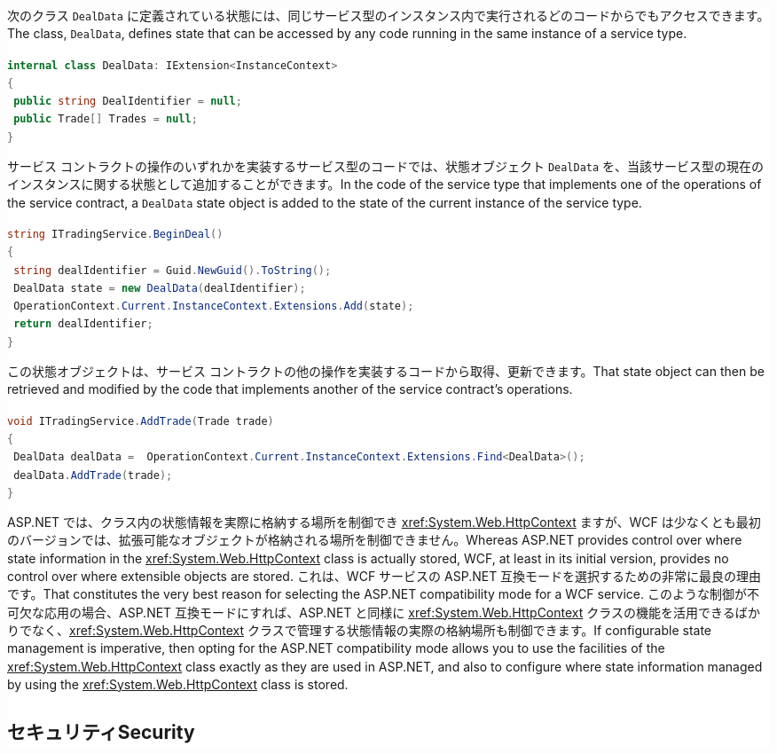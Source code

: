<span data-ttu-id="d1e18-281">次のクラス `DealData` に定義されている状態には、同じサービス型のインスタンス内で実行されるどのコードからでもアクセスできます。</span><span class="sxs-lookup"><span data-stu-id="d1e18-281">The class, `DealData`, defines state that can be accessed by any code running in the same instance of a service type.</span></span>

```csharp
internal class DealData: IExtension<InstanceContext>
{
 public string DealIdentifier = null;
 public Trade[] Trades = null;
}
```

<span data-ttu-id="d1e18-282">サービス コントラクトの操作のいずれかを実装するサービス型のコードでは、状態オブジェクト `DealData` を、当該サービス型の現在のインスタンスに関する状態として追加することができます。</span><span class="sxs-lookup"><span data-stu-id="d1e18-282">In the code of the service type that implements one of the operations of the service contract, a `DealData` state object is added to the state of the current instance of the service type.</span></span>

```csharp
string ITradingService.BeginDeal()
{
 string dealIdentifier = Guid.NewGuid().ToString();
 DealData state = new DealData(dealIdentifier);
 OperationContext.Current.InstanceContext.Extensions.Add(state);
 return dealIdentifier;
}
```

<span data-ttu-id="d1e18-283">この状態オブジェクトは、サービス コントラクトの他の操作を実装するコードから取得、更新できます。</span><span class="sxs-lookup"><span data-stu-id="d1e18-283">That state object can then be retrieved and modified by the code that implements another of the service contract’s operations.</span></span>

```csharp
void ITradingService.AddTrade(Trade trade)
{
 DealData dealData =  OperationContext.Current.InstanceContext.Extensions.Find<DealData>();
 dealData.AddTrade(trade);
}
```

<span data-ttu-id="d1e18-284">ASP.NET では、クラス内の状態情報を実際に格納する場所を制御でき <xref:System.Web.HttpContext> ますが、WCF は少なくとも最初のバージョンでは、拡張可能なオブジェクトが格納される場所を制御できません。</span><span class="sxs-lookup"><span data-stu-id="d1e18-284">Whereas ASP.NET provides control over where state information in the <xref:System.Web.HttpContext> class is actually stored, WCF, at least in its initial version, provides no control over where extensible objects are stored.</span></span> <span data-ttu-id="d1e18-285">これは、WCF サービスの ASP.NET 互換モードを選択するための非常に最良の理由です。</span><span class="sxs-lookup"><span data-stu-id="d1e18-285">That constitutes the very best reason for selecting the ASP.NET compatibility mode for a WCF service.</span></span> <span data-ttu-id="d1e18-286">このような制御が不可欠な応用の場合、ASP.NET 互換モードにすれば、ASP.NET と同様に <xref:System.Web.HttpContext> クラスの機能を活用できるばかりでなく、<xref:System.Web.HttpContext> クラスで管理する状態情報の実際の格納場所も制御できます。</span><span class="sxs-lookup"><span data-stu-id="d1e18-286">If configurable state management is imperative, then opting for the ASP.NET compatibility mode allows you to use the facilities of the <xref:System.Web.HttpContext> class exactly as they are used in ASP.NET, and also to configure where state information managed by using the <xref:System.Web.HttpContext> class is stored.</span></span>

## <a name="security"></a><span data-ttu-id="d1e18-287">セキュリティ</span><span class="sxs-lookup"><span data-stu-id="d1e18-287">Security</span></span>
